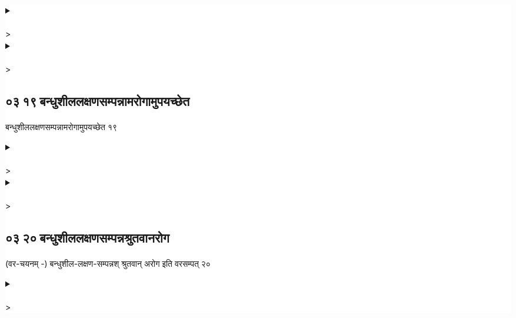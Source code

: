 <details><summary><h4></h4>></summary></details>

</div>

<div class="js_include collapsed" newlevelforh1="4" title="मूलम्" unfilled url="/vedAH_yajuH/taittirIyam/sUtram/ApastambaH/gRhyam/sUtra-pAThaH/mUlam/03_vaivAhikaviShayAH/03_18_uttamam_parichaxate.md">

<details><summary><h4></h4>></summary></details>

</div>

## ०३ १९ बन्धुशीललक्षणसम्पन्नामरोगामुपयच्छेत 

<div class="js_include" includetitle="false" newlevelforh1="3" unfilled url="/vedAH_yajuH/taittirIyam/sUtram/ApastambaH/gRhyam/sUtra-pAThaH/vishvAsa-prastutiH/03_vaivAhikaviShayAH/03_19_bandhushIlalaxaNasampannAmarogAmupayachCheta.md">

बन्धुशीललक्षणसम्पन्नामरोगामुपयच्छेत १९ 

</div>

<div class="js_include collapsed" newlevelforh1="4" title="सर्वाष् टीकाः" unfilled url="/vedAH_yajuH/taittirIyam/sUtram/ApastambaH/gRhyam/sUtra-pAThaH/sarvASh_TIkAH/03_vaivAhikaviShayAH/03_19_bandhushIlalaxaNasampannAmarogAmupayachCheta.md">

<details><summary><h4></h4>></summary></details>

</div>

<div class="js_include collapsed" newlevelforh1="4" title="मूलम्" unfilled url="/vedAH_yajuH/taittirIyam/sUtram/ApastambaH/gRhyam/sUtra-pAThaH/mUlam/03_vaivAhikaviShayAH/03_19_bandhushIlalaxaNasampannAmarogAmupayachCheta.md">

<details><summary><h4></h4>></summary></details>

</div>

## ०३ २० बन्धुशीललक्षणसम्पन्नश्रुतवानरोग

<div class="js_include" includetitle="false" newlevelforh1="3" unfilled url="/vedAH_yajuH/taittirIyam/sUtram/ApastambaH/gRhyam/sUtra-pAThaH/vishvAsa-prastutiH/03_vaivAhikaviShayAH/03_20_bandhushIlalaxaNasampannashrutavAnaroga.md">

(वर-चयनम् -) बन्धुशील-लक्षण-सम्पन्नश् श्रुतवान् अरोग इति वरसम्पत् २०

</div>

<div class="js_include collapsed" newlevelforh1="4" title="सर्वाष् टीकाः" unfilled url="/vedAH_yajuH/taittirIyam/sUtram/ApastambaH/gRhyam/sUtra-pAThaH/sarvASh_TIkAH/03_vaivAhikaviShayAH/03_20_bandhushIlalaxaNasampannashrutavAnaroga.md">

<details><summary><h4></h4>></summary></details>

</div>

<div class="js_include collapsed" newlevelforh1="4" title="मूलम्" unfilled url="/vedAH_yajuH/taittirIyam/sUtram/ApastambaH/gRhyam/sUtra-pAThaH/mUlam/03_vaivAhikaviShayAH/03_20_bandhushIlalaxaNasampannashrutavAnaroga.md">
